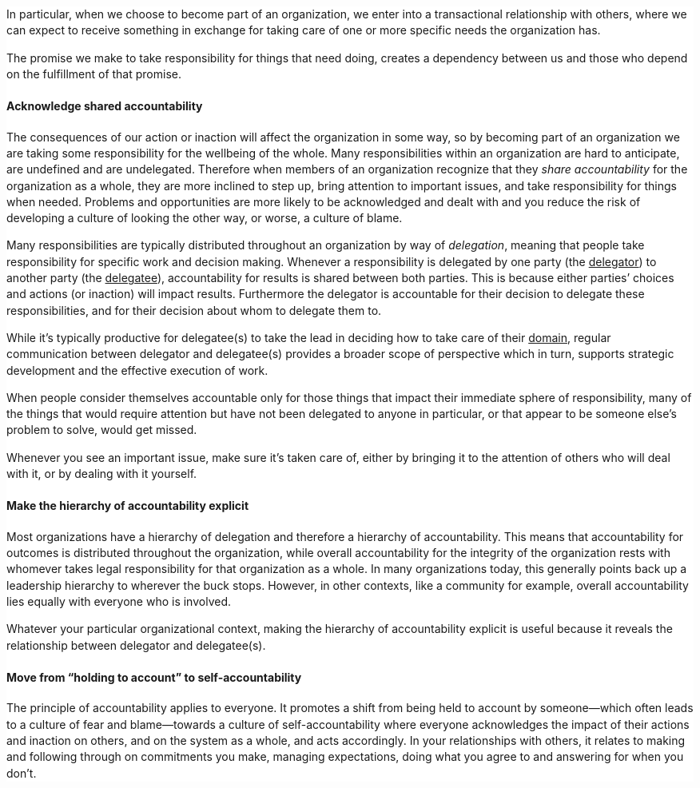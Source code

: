 In particular, when we choose to become part of an organization, we enter into a transactional relationship with others, where we can expect to receive something in exchange for taking care of one or more specific needs the organization has. 

The promise we make to take responsibility for things that need doing, creates a dependency between us and those who depend on the fulfillment of that promise.

#### Acknowledge shared accountability

The consequences of our action or inaction will affect the organization in some way, so by becoming part of an organization we are taking some responsibility for the wellbeing of the whole. Many responsibilities within an organization are hard to anticipate, are undefined and are undelegated. Therefore when members of an organization recognize that they _share accountability_ for the organization as a whole, they are more inclined to step up, bring attention to important issues, and take responsibility for things when needed. Problems and opportunities are more likely to be acknowledged and dealt with and you reduce the risk of developing a culture of looking the other way, or worse, a culture of blame. 

Many responsibilities are typically distributed throughout an organization by way of _delegation_, meaning that people take responsibility for specific work and decision making. Whenever a responsibility is delegated by one party (the <a href="#" class="tooltip" title="Delegator: An individual or group delegating responsibility for a domain to other(s).">delegator</a>) to another party (the <a href="#" class="tooltip" title="Delegatee: An individual or group accepting responsibility for a domain delegated to them, becoming a role keeper or a team.">delegatee</a>), accountability for results is shared between both parties. This is because either parties’ choices and actions (or inaction) will impact results. Furthermore the delegator is accountable for their decision to delegate these responsibilities, and for their decision about whom to delegate them to.

While it’s typically productive for delegatee(s) to take the lead in deciding how to take care of their [domain](gloassary:domain), regular communication between delegator and delegatee(s) provides a broader scope of perspective which in turn, supports strategic development and the effective execution of work. 

When people consider themselves accountable only for those things that impact their immediate sphere of responsibility, many of the things that would require attention but have not been delegated to anyone in particular, or that appear to be someone else’s problem to solve, would get missed.

Whenever you see an important issue, make sure it’s taken care of, either by bringing it to the attention of others who will deal with it, or by dealing with it yourself. 


#### Make the hierarchy of accountability explicit

Most organizations have a hierarchy of delegation and therefore a hierarchy of accountability. This means that accountability for outcomes is distributed throughout the organization, while overall accountability for the integrity of the organization rests with whomever takes legal responsibility for that organization as a whole. In many organizations today, this generally points back up a leadership hierarchy to wherever the buck stops. However, in other contexts, like a community for example, overall accountability lies equally with everyone who is involved.

Whatever your particular organizational context, making the hierarchy of accountability explicit is useful because it reveals the relationship between delegator and delegatee(s). 

#### Move from “holding to account” to self-accountability

The principle of accountability applies to everyone. It promotes a shift from being held to account by someone—which often leads to a culture of fear and blame—towards a culture of self-accountability where everyone acknowledges the impact of their actions and inaction on others, and on the system as a whole, and acts accordingly. In your relationships with others, it relates to making and following through on commitments you make, managing expectations, doing what you agree to and answering for when you don’t. 
